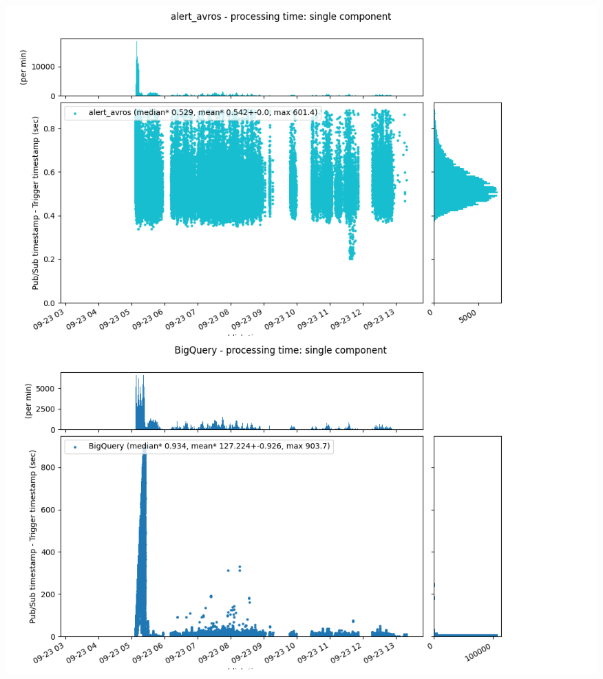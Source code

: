 <img src="avros-Trigger-ztf-20210923.png" alt="avros-Trigger-ztf-20210923" width="800"/>

<img src="BigQuery-Trigger-ztf-20210923.png" alt="BigQuery-Trigger-ztf-20210923" width="800"/>
